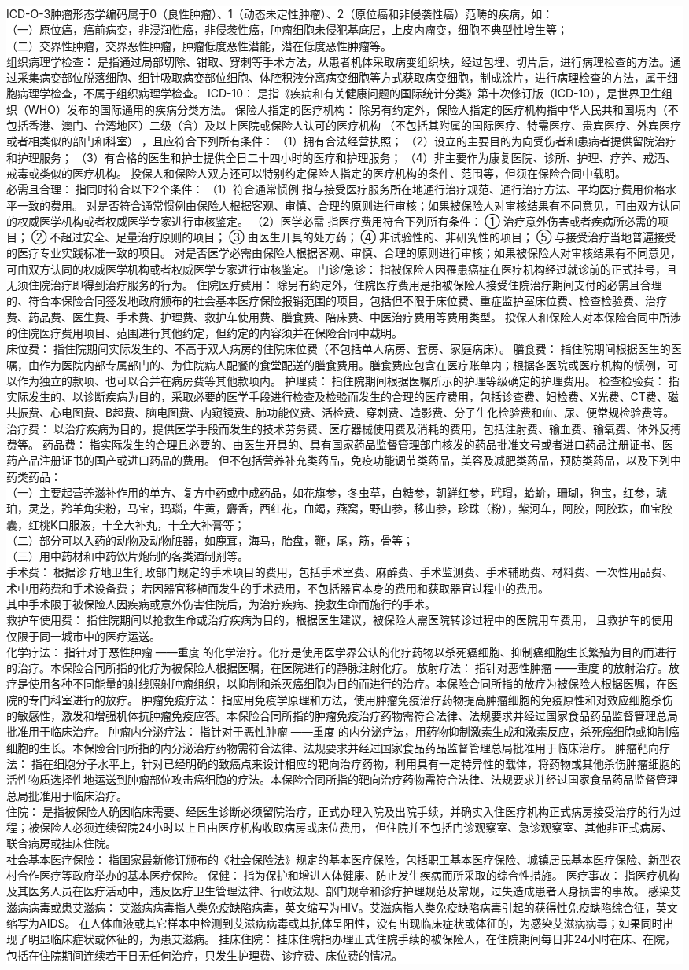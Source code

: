 ICD-O-3肿瘤形态学编码属于0（良性肿瘤）、1（动态未定性肿瘤）、2（原位癌和非侵袭性癌）范畴的疾病，如：   
（一）原位癌，癌前病变，非浸润性癌，非侵袭性癌，肿瘤细胞未侵犯基底层，上皮内瘤变，细胞不典型性增生等；   
（二）交界性肿瘤，交界恶性肿瘤，肿瘤低度恶性潜能，潜在低度恶性肿瘤等。  
组织病理学检查：  是指通过局部切除、钳取、穿刺等手术方法，从患者机体采取病变组织块，经过包埋、切片后，进行病理检查的方法。通过采集病变部位脱落细胞、细针吸取病变部位细胞、体腔积液分离病变细胞等方式获取病变细胞，制成涂片，进行病理检查的方法，属于细胞病理学检查，不属于组织病理学检查。 
ICD-10：  是指《疾病和有关健康问题的国际统计分类》第十次修订版（ICD-10），是世界卫生组织（WHO）发布的国际通用的疾病分类方法。 
保险人指定的医疗机构：  除另有约定外，保险人指定的医疗机构指中华人民共和国境内（不包括香港、澳门、台湾地区）二级（含）及以上医院或保险人认可的医疗机构 （不包括其附属的国际医疗、特需医疗、贵宾医疗、外宾医疗或者相类似的部门和科室）  ，且应符合下列所有条件： 
（1）拥有合法经营执照； 
（2）设立的主要目的为向受伤者和患病者提供留院治疗和护理服务； 
（3）有合格的医生和护士提供全日二十四小时的医疗和护理服务； 
（4）非主要作为康复医院、诊所、护理、疗养、戒酒、戒毒或类似的医疗机构。 
投保人和保险人双方还可以特别约定保险人指定的医疗机构的条件、范围等，但须在保险合同中载明。   
必需且合理：  指同时符合以下2个条件： 
（1）符合通常惯例 
指与接受医疗服务所在地通行治疗规范、通行治疗方法、平均医疗费用价格水平一致的费用。 
对是否符合通常惯例由保险人根据客观、审慎、合理的原则进行审核；如果被保险人对审核结果有不同意见，可由双方认同的权威医学机构或者权威医学专家进行审核鉴定。 
（2）医学必需 
指医疗费用符合下列所有条件： 
① 	 治疗意外伤害或者疾病所必需的项目； 
② 	 不超过安全、足量治疗原则的项目； 
③ 	 由医生开具的处方药； 
④ 	 非试验性的、非研究性的项目； 
⑤ 	 与接受治疗当地普遍接受的医疗专业实践标准一致的项目。 
对是否医学必需由保险人根据客观、审慎、合理的原则进行审核；如果被保险人对审核结果有不同意见，可由双方认同的权威医学机构或者权威医学专家进行审核鉴定。 
门诊/急诊：  指被保险人因罹患癌症在医疗机构经过就诊前的正式挂号，且无须住院治疗即得到治疗服务的行为。 
住院医疗费用：  除另有约定外，住院医疗费用是指被保险人接受住院治疗期间支付的必需且合理的、符合本保险合同签发地政府颁布的社会基本医疗保险报销范围的项目，包括但不限于床位费、重症监护室床位费、检查检验费、治疗费、药品费、医生费、手术费、护理费、救护车使用费、膳食费、陪床费、中医治疗费用等费用类型。 
投保人和保险人对本保险合同中所涉的住院医疗费用项目、范围进行其他约定，但约定的内容须并在保险合同中载明。   
床位费：  指住院期间实际发生的、不高于双人病房的住院床位费（不包括单人病房、套房、家庭病床）。 
膳食费：  指住院期间根据医生的医嘱，由作为医院内部专属部门的、为住院病人配餐的食堂配送的膳食费用。膳食费应包含在医疗账单内；根据各医院或医疗机构的惯例，可以作为独立的款项、也可以合并在病房费等其他款项内。 
护理费：  指住院期间根据医嘱所示的护理等级确定的护理费用。 
检查检验费：  指实际发生的、以诊断疾病为目的，采取必要的医学手段进行检查及检验而发生的合理的医疗费用，包括诊查费、妇检费、X光费、CT费、磁共振费、心电图费、B超费、脑电图费、内窥镜费、肺功能仪费、活检费、穿刺费、造影费、分子生化检验费和血、尿、便常规检验费等。 
治疗费：  以治疗疾病为目的，提供医学手段而发生的技术劳务费、医疗器械使用费及消耗的费用，包括注射费、输血费、输氧费、体外反搏费等。 
药品费：  指实际发生的合理且必要的、由医生开具的、具有国家药品监督管理部门核发的药品批准文号或者进口药品注册证书、医药产品注册证书的国产或进口药品的费用。 但不包括营养补充类药品，免疫功能调节类药品，美容及减肥类药品，预防类药品，以及下列中药类药品：   
（一）主要起营养滋补作用的单方、复方中药或中成药品，如花旗参，冬虫草，白糖参，朝鲜红参，玳瑁，蛤蚧，珊瑚，狗宝，红参，琥珀，灵芝，羚羊角尖粉，马宝，玛瑙，牛黄，麝香，西红花，血竭，燕窝，野山参，移山参，珍珠（粉），紫河车，阿胶，阿胶珠，血宝胶囊，红桃K口服液，十全大补丸，十全大补膏等；   
（二）部分可以入药的动物及动物脏器，如鹿茸，海马，胎盘，鞭，尾，筋，骨等；   
（三）用中药材和中药饮片炮制的各类酒制剂等。   
手术费：  根据诊 疗地卫生行政部门规定的手术项目的费用，包括手术室费、麻醉费、手术监测费、手术辅助费、材料费、一次性用品费、术中用药费和手术设备费；  若因器官移植而发生的手术费用，不包括器官本身的费用和获取器官过程中的费用。   
其中手术限于被保险人因疾病或意外伤害住院后，为治疗疾病、挽救生命而施行的手术。   
救护车使用费：  指住院期间以抢救生命或治疗疾病为目的，根据医生建议，被保险人需医院转诊过程中的医院用车费用， 且救护车的使用仅限于同一城市中的医疗运送。   
化学疗法：  指针对于恶性肿瘤 ——重度 的化学治疗。化疗是使用医学界公认的化疗药物以杀死癌细胞、抑制癌细胞生长繁殖为目的而进行的治疗。本保险合同所指的化疗为被保险人根据医嘱，在医院进行的静脉注射化疗。 
放射疗法：  指针对恶性肿瘤 ——重度 的放射治疗。放疗是使用各种不同能量的射线照射肿瘤组织，以抑制和杀灭癌细胞为目的而进行的治疗。本保险合同所指的放疗为被保险人根据医嘱，在医院的专门科室进行的放疗。 
肿瘤免疫疗法：  指应用免疫学原理和方法，使用肿瘤免疫治疗药物提高肿瘤细胞的免疫原性和对效应细胞杀伤的敏感性，激发和增强机体抗肿瘤免疫应答。本保险合同所指的肿瘤免疫治疗药物需符合法律、法规要求并经过国家食品药品监督管理总局批准用于临床治疗。 
肿瘤内分泌疗法：  指针对于恶性肿瘤 ——重度 的内分泌疗法，用药物抑制激素生成和激素反应，杀死癌细胞或抑制癌细胞的生长。本保险合同所指的内分泌治疗药物需符合法律、法规要求并经过国家食品药品监督管理总局批准用于临床治疗。 
肿瘤靶向疗法：  指在细胞分子水平上，针对已经明确的致癌点来设计相应的靶向治疗药物，利用具有一定特异性的载体，将药物或其他杀伤肿瘤细胞的活性物质选择性地运送到肿瘤部位攻击癌细胞的疗法。本保险合同所指的靶向治疗药物需符合法律、法规要求并经过国家食品药品监督管理总局批准用于临床治疗。  
住院：  是指被保险人确因临床需要、经医生诊断必须留院治疗，正式办理入院及出院手续，并确实入住医疗机构正式病房接受治疗的行为过程；被保险人必须连续留院24小时以上且由医疗机构收取病房或床位费用， 但住院并不包括门诊观察室、急诊观察室、其他非正式病房、联合病房或挂床住院。  
社会基本医疗保险：  指国家最新修订颁布的《社会保险法》规定的基本医疗保险，包括职工基本医疗保险、城镇居民基本医疗保险、新型农村合作医疗等政府举办的基本医疗保险。 
保健：  指为保护和增进人体健康、防止发生疾病而所采取的综合性措施。 
医疗事故：  指医疗机构及其医务人员在医疗活动中，违反医疗卫生管理法律、行政法规、部门规章和诊疗护理规范及常规，过失造成患者人身损害的事故。 
感染艾滋病病毒或患艾滋病：  艾滋病病毒指人类免疫缺陷病毒，英文缩写为HIV。艾滋病指人类免疫缺陷病毒引起的获得性免疫缺陷综合征，英文缩写为AIDS。 
在人体血液或其它样本中检测到艾滋病病毒或其抗体呈阳性，没有出现临床症状或体征的，为感染艾滋病病毒；如果同时出现了明显临床症状或体征的，为患艾滋病。 
挂床住院：  挂床住院指办理正式住院手续的被保险人，在住院期间每日非24小时在床、在院，包括在住院期间连续若干日无任何治疗，只发生护理费、诊疗费、床位费的情况。 